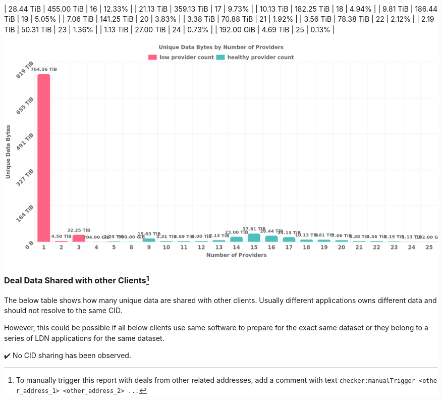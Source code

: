 |        28.44 TiB |       455.00 TiB |                  16 |          12.33% |
|        21.13 TiB |       359.13 TiB |                  17 |           9.73% |
|        10.13 TiB |       182.25 TiB |                  18 |           4.94% |
|         9.81 TiB |       186.44 TiB |                  19 |           5.05% |
|         7.06 TiB |       141.25 TiB |                  20 |           3.83% |
|         3.38 TiB |        70.88 TiB |                  21 |           1.92% |
|         3.56 TiB |        78.38 TiB |                  22 |           2.12% |
|         2.19 TiB |        50.31 TiB |                  23 |           1.36% |
|         1.13 TiB |        27.00 TiB |                  24 |           0.73% |
|       192.00 GiB |         4.69 TiB |                  25 |           0.13% |

<img src="https://raw.githubusercontent.com/data-preservation-programs/filplus-checker-assets/main/filecoin-project/filecoin-plus-large-datasets/issues/1661/1698243447889.png"/>

### Deal Data Shared with other Clients[^3]
The below table shows how many unique data are shared with other clients.
Usually different applications owns different data and should not resolve to the same CID.

However, this could be possible if all below clients use same software to prepare for the exact same dataset or they belong to a series of LDN applications for the same dataset.

✔️ No CID sharing has been observed.

[^1]: To manually trigger this report, add a comment with text `checker:manualTrigger`

[^2]: Deals from those addresses are combined into this report as they are specified with `checker:manualTrigger`

[^3]: To manually trigger this report with deals from other related addresses, add a comment with text `checker:manualTrigger <other_address_1> <other_address_2> ...`
